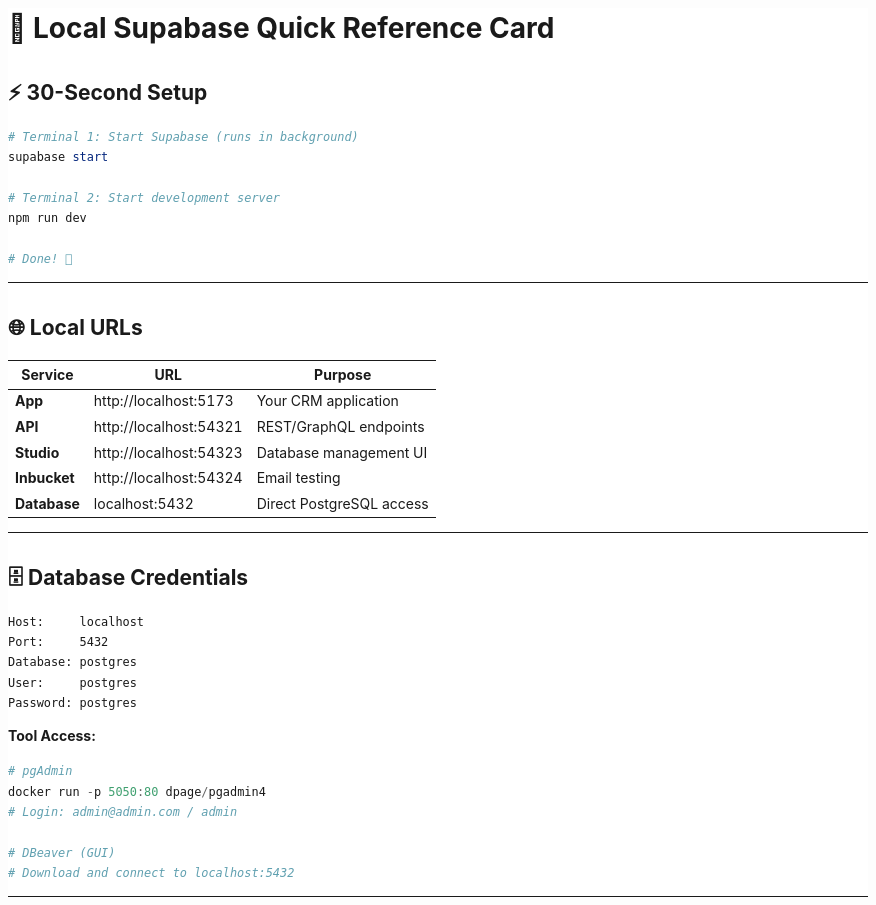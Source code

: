 # 🚀 Local Supabase Quick Reference Card

## ⚡ 30-Second Setup

```powershell
# Terminal 1: Start Supabase (runs in background)
supabase start

# Terminal 2: Start development server
npm run dev

# Done! 🎉
```

---

## 🌐 Local URLs

| Service | URL | Purpose |
|---------|-----|---------|
| **App** | http://localhost:5173 | Your CRM application |
| **API** | http://localhost:54321 | REST/GraphQL endpoints |
| **Studio** | http://localhost:54323 | Database management UI |
| **Inbucket** | http://localhost:54324 | Email testing |
| **Database** | localhost:5432 | Direct PostgreSQL access |

---

## 🗄️ Database Credentials

```
Host:     localhost
Port:     5432
Database: postgres
User:     postgres
Password: postgres
```

**Tool Access:**
```powershell
# pgAdmin
docker run -p 5050:80 dpage/pgadmin4
# Login: admin@admin.com / admin

# DBeaver (GUI)
# Download and connect to localhost:5432
```

---